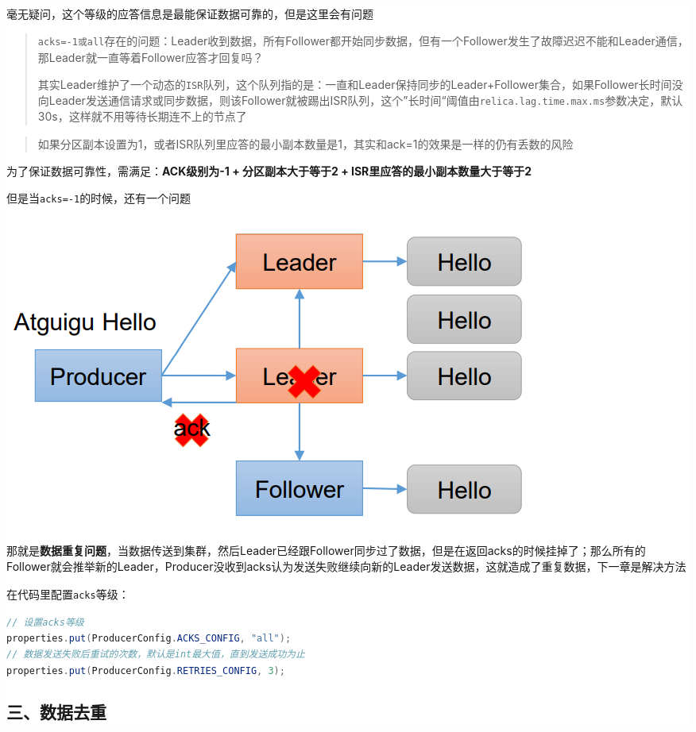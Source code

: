   毫无疑问，这个等级的应答信息是最能保证数据可靠的，但是这里会有问题

> `acks=-1或all`存在的问题：Leader收到数据，所有Follower都开始同步数据，但有一个Follower发生了故障迟迟不能和Leader通信，那Leader就一直等着Follower应答才回复吗？
>
> 其实Leader维护了一个动态的`ISR`队列，这个队列指的是：一直和Leader保持同步的Leader+Follower集合，如果Follower长时间没向Leader发送通信请求或同步数据，则该Follower就被踢出ISR队列，这个”长时间“阈值由`relica.lag.time.max.ms`参数决定，默认30s，这样就不用等待长期连不上的节点了

> 如果分区副本设置为1，或者ISR队列里应答的最小副本数量是1，其实和ack=1的效果是一样的仍有丢数的风险



为了保证数据可靠性，需满足：**ACK级别为-1 + 分区副本大于等于2 + ISR里应答的最小副本数量大于等于2**



但是当`acks=-1`的时候，还有一个问题

![](./img/微信截图_20220402153558.png)

那就是**数据重复问题**，当数据传送到集群，然后Leader已经跟Follower同步过了数据，但是在返回acks的时候挂掉了；那么所有的Follower就会推举新的Leader，Producer没收到acks认为发送失败继续向新的Leader发送数据，这就造成了重复数据，下一章是解决方法



在代码里配置`acks`等级：

```java
// 设置acks等级
properties.put(ProducerConfig.ACKS_CONFIG, "all");
// 数据发送失败后重试的次数，默认是int最大值，直到发送成功为止
properties.put(ProducerConfig.RETRIES_CONFIG, 3);
```



## 三、数据去重

